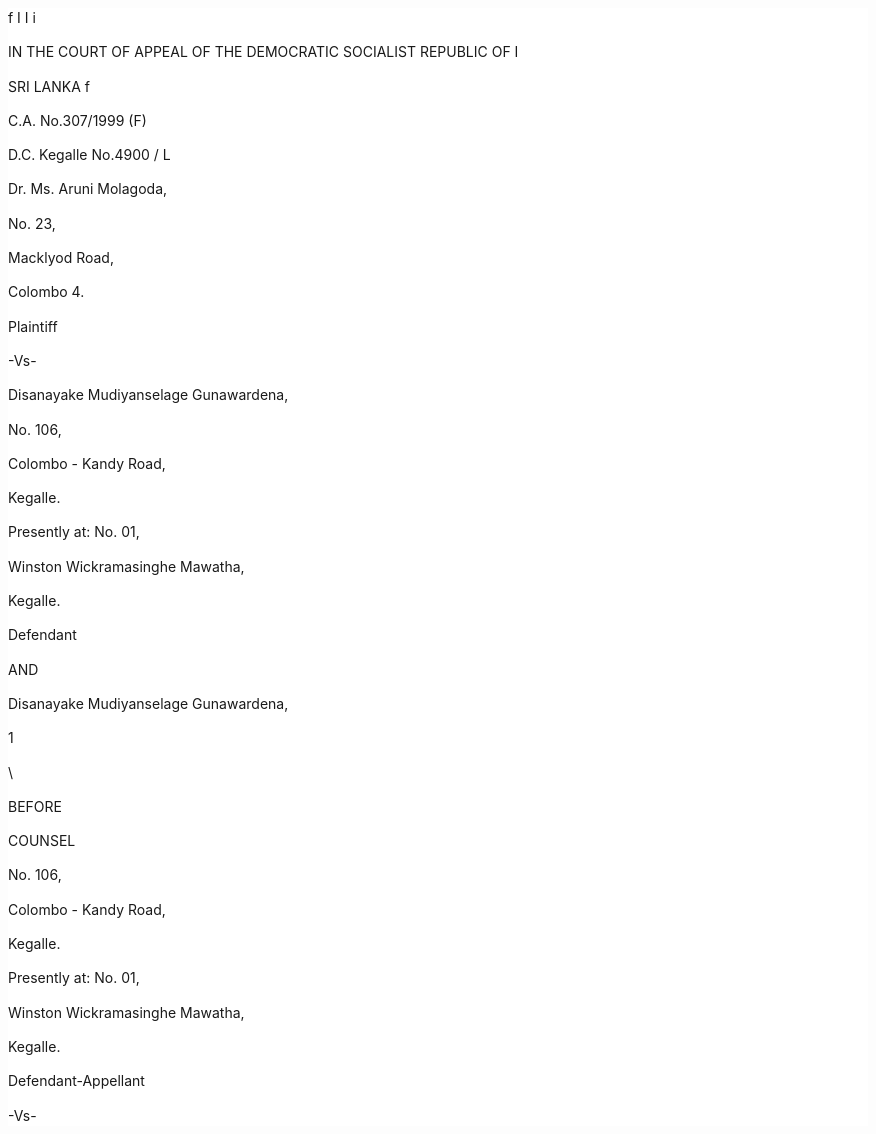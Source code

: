 f I I i

IN THE COURT OF APPEAL OF THE DEMOCRATIC SOCIALIST REPUBLIC OF I

SRI LANKA f

C.A. No.307/1999 (F)

D.C. Kegalle No.4900 / L

Dr. Ms. Aruni Molagoda,

No. 23,

Macklyod Road,

Colombo 4.

Plaintiff

-Vs-

Disanayake Mudiyanselage Gunawardena,

No. 106,

Colombo - Kandy Road,

Kegalle.

Presently at: No. 01,

Winston Wickramasinghe Mawatha,

Kegalle.

Defendant

AND

Disanayake Mudiyanselage Gunawardena,

1

\

BEFORE

COUNSEL

No. 106,

Colombo - Kandy Road,

Kegalle.

Presently at: No. 01,

Winston Wickramasinghe Mawatha,

Kegalle.

Defendant-Appellant

-Vs-
